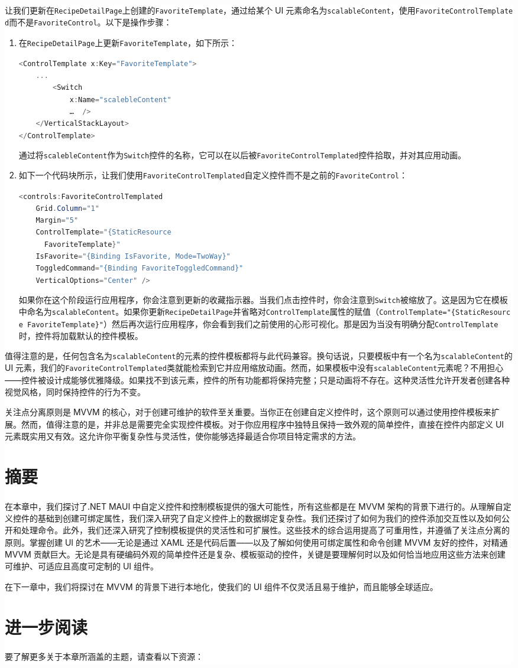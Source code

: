 让我们更新在`RecipeDetailPage`上创建的`FavoriteTemplate`，通过给某个 UI 元素命名为`scalableContent`，使用`FavoriteControlTemplated`而不是`FavoriteControl`。以下是操作步骤：

1.  在`RecipeDetailPage`上更新`FavoriteTemplate`，如下所示：

    ```cs
    <ControlTemplate x:Key="FavoriteTemplate">
        ...
            <Switch
                x:Name="scalebleContent"
                …  />
        </VerticalStackLayout>
    </ControlTemplate>
    ```

    通过将`scalebleContent`作为`Switch`控件的名称，它可以在以后被`FavoriteControlTemplated`控件拾取，并对其应用动画。

1.  如下一个代码块所示，让我们使用`FavoriteControlTemplated`自定义控件而不是之前的`FavoriteControl`：

    ```cs
    <controls:FavoriteControlTemplated
        Grid.Column="1"
        Margin="5"
        ControlTemplate="{StaticResource
          FavoriteTemplate}"
        IsFavorite="{Binding IsFavorite, Mode=TwoWay}"
        ToggledCommand="{Binding FavoriteToggledCommand}"
        VerticalOptions="Center" />
    ```

    如果你在这个阶段运行应用程序，你会注意到更新的收藏指示器。当我们点击控件时，你会注意到`Switch`被缩放了。这是因为它在模板中命名为`scalableContent`。如果你更新`RecipeDetailPage`并省略对`ControlTemplate`属性的赋值（`ControlTemplate="{StaticResource FavoriteTemplate}"`）然后再次运行应用程序，你会看到我们之前使用的心形可视化。那是因为当没有明确分配`ControlTemplate`时，控件将加载默认的控件模板。

值得注意的是，任何包含名为`scalableContent`的元素的控件模板都将与此代码兼容。换句话说，只要模板中有一个名为`scalableContent`的 UI 元素，我们的`FavoriteControlTemplated`类就能检索到它并应用缩放动画。然而，如果模板中没有`scalableContent`元素呢？不用担心——控件被设计成能够优雅降级。如果找不到该元素，控件的所有功能都将保持完整；只是动画将不存在。这种灵活性允许开发者创建各种视觉风格，同时保持控件的行为不变。

关注点分离原则是 MVVM 的核心，对于创建可维护的软件至关重要。当你正在创建自定义控件时，这个原则可以通过使用控件模板来扩展。然而，值得注意的是，并非总是需要完全实现控件模板。对于你应用程序中独特且保持一致外观的简单控件，直接在控件内部定义 UI 元素既实用又有效。这允许你平衡复杂性与灵活性，使你能够选择最适合你项目特定需求的方法。

# 摘要

在本章中，我们探讨了.NET MAUI 中自定义控件和控制模板提供的强大可能性，所有这些都是在 MVVM 架构的背景下进行的。从理解自定义控件的基础到创建可绑定属性，我们深入研究了自定义控件上的数据绑定复杂性。我们还探讨了如何为我们的控件添加交互性以及如何公开和处理命令。此外，我们还深入研究了控制模板提供的灵活性和可扩展性。这些技术的综合运用提高了可重用性，并遵循了关注点分离的原则。掌握创建 UI 的艺术——无论是通过 XAML 还是代码后置——以及了解如何使用可绑定属性和命令创建 MVVM 友好的控件，对精通 MVVM 贡献巨大。无论是具有硬编码外观的简单控件还是复杂、模板驱动的控件，关键是要理解何时以及如何恰当地应用这些方法来创建可维护、可适应且高度可定制的 UI 组件。

在下一章中，我们将探讨在 MVVM 的背景下进行本地化，使我们的 UI 组件不仅灵活且易于维护，而且能够全球适应。

# 进一步阅读

要了解更多关于本章所涵盖的主题，请查看以下资源：
